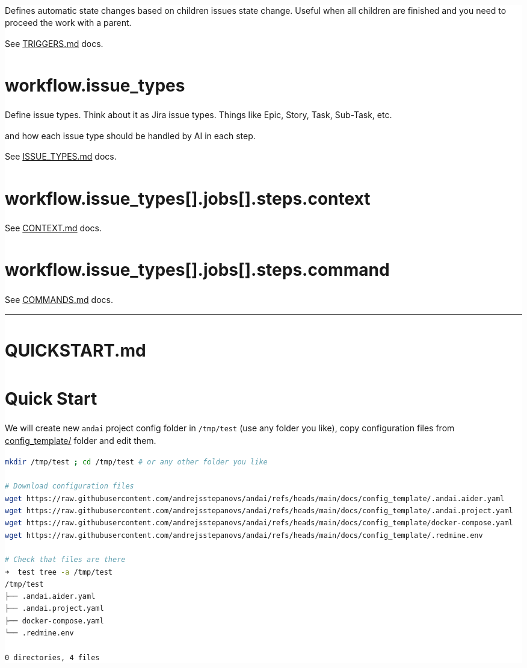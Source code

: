 Defines automatic state changes based on children issues state change. Useful when all children are finished and you need to proceed the work with a parent.

See [TRIGGERS.md](TRIGGERS.md) docs.

# workflow.issue_types

Define issue types. Think about it as Jira issue types. Things like Epic, Story, Task, Sub-Task, etc.

and how each issue type should be handled by AI in each step.

See [ISSUE_TYPES.md](ISSUE_TYPES.md) docs.

# workflow.issue_types[].jobs[].steps.context

See [CONTEXT.md](CONTEXT.md) docs.

# workflow.issue_types[].jobs[].steps.command

See [COMMANDS.md](COMMANDS.md) docs.


---



# QUICKSTART.md

# Quick Start

We will create new `andai` project config folder in `/tmp/test` (use any folder you like),
copy configuration files from [config_template/](../config_template/) folder and edit them.

```bash
mkdir /tmp/test ; cd /tmp/test # or any other folder you like

# Download configuration files
wget https://raw.githubusercontent.com/andrejsstepanovs/andai/refs/heads/main/docs/config_template/.andai.aider.yaml
wget https://raw.githubusercontent.com/andrejsstepanovs/andai/refs/heads/main/docs/config_template/.andai.project.yaml
wget https://raw.githubusercontent.com/andrejsstepanovs/andai/refs/heads/main/docs/config_template/docker-compose.yaml
wget https://raw.githubusercontent.com/andrejsstepanovs/andai/refs/heads/main/docs/config_template/.redmine.env

# Check that files are there
➜  test tree -a /tmp/test
/tmp/test
├── .andai.aider.yaml
├── .andai.project.yaml
├── docker-compose.yaml
└── .redmine.env

0 directories, 4 files
```

